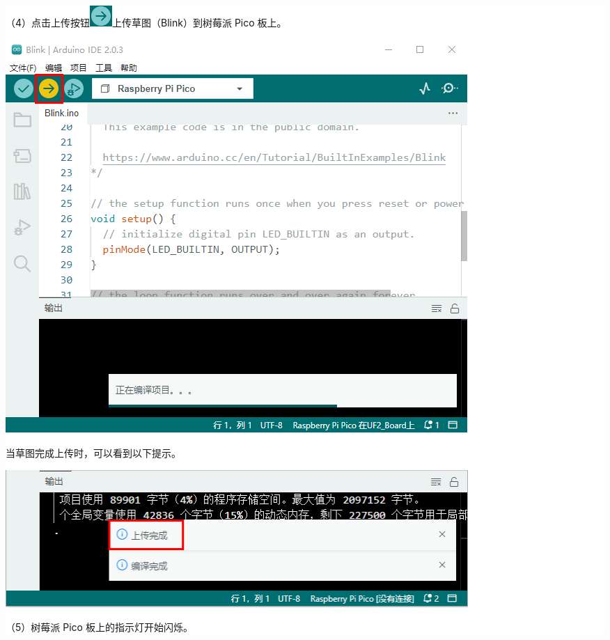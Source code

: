（4）点击上传按钮![图片不存在](./media/bec9ec951a1a5b117901cbf62ef25857.png)上传草图（Blink）到树莓派 Pico 板上。

![图片不存在](./media/948e7eb1cb358c82173b08d13de6f3d8.png)

当草图完成上传时，可以看到以下提示。

![图片不存在](./media/416bb6ae7e16bab345fa4e4a94dd798d.png)

（5）树莓派 Pico 板上的指示灯开始闪烁。
